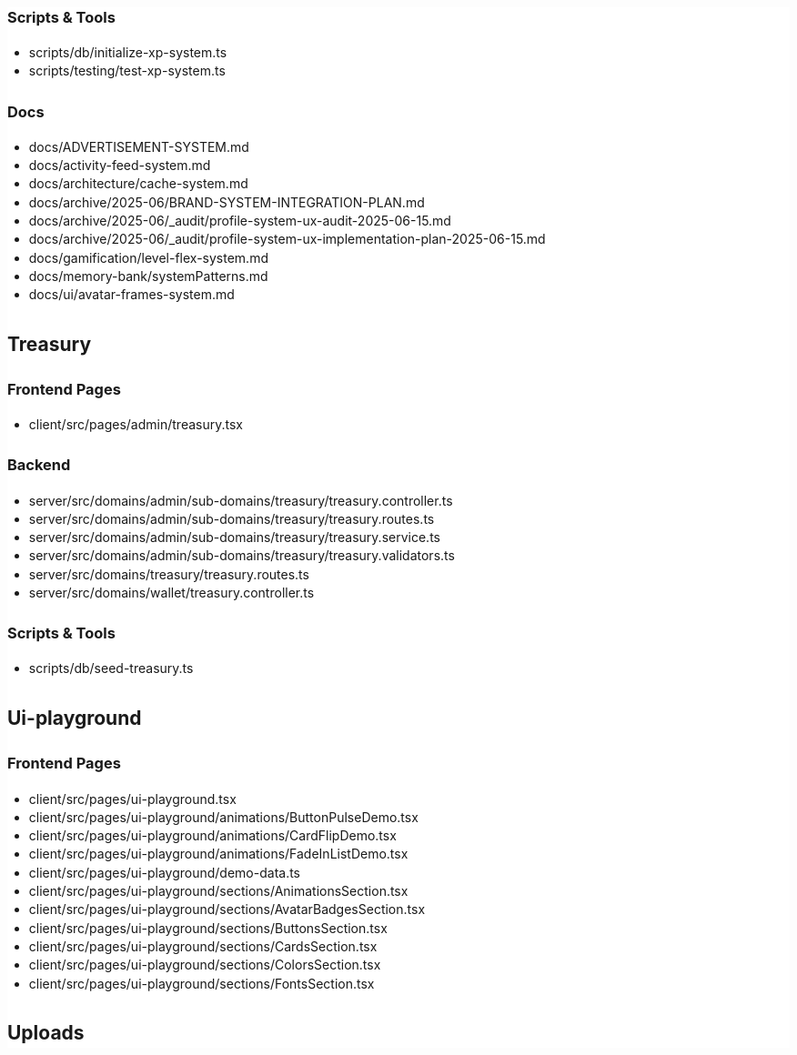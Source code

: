 ### Scripts & Tools
- scripts/db/initialize-xp-system.ts
- scripts/testing/test-xp-system.ts

### Docs
- docs/ADVERTISEMENT-SYSTEM.md
- docs/activity-feed-system.md
- docs/architecture/cache-system.md
- docs/archive/2025-06/BRAND-SYSTEM-INTEGRATION-PLAN.md
- docs/archive/2025-06/_audit/profile-system-ux-audit-2025-06-15.md
- docs/archive/2025-06/_audit/profile-system-ux-implementation-plan-2025-06-15.md
- docs/gamification/level-flex-system.md
- docs/memory-bank/systemPatterns.md
- docs/ui/avatar-frames-system.md

## Treasury

### Frontend Pages
- client/src/pages/admin/treasury.tsx

### Backend
- server/src/domains/admin/sub-domains/treasury/treasury.controller.ts
- server/src/domains/admin/sub-domains/treasury/treasury.routes.ts
- server/src/domains/admin/sub-domains/treasury/treasury.service.ts
- server/src/domains/admin/sub-domains/treasury/treasury.validators.ts
- server/src/domains/treasury/treasury.routes.ts
- server/src/domains/wallet/treasury.controller.ts

### Scripts & Tools
- scripts/db/seed-treasury.ts

## Ui-playground

### Frontend Pages
- client/src/pages/ui-playground.tsx
- client/src/pages/ui-playground/animations/ButtonPulseDemo.tsx
- client/src/pages/ui-playground/animations/CardFlipDemo.tsx
- client/src/pages/ui-playground/animations/FadeInListDemo.tsx
- client/src/pages/ui-playground/demo-data.ts
- client/src/pages/ui-playground/sections/AnimationsSection.tsx
- client/src/pages/ui-playground/sections/AvatarBadgesSection.tsx
- client/src/pages/ui-playground/sections/ButtonsSection.tsx
- client/src/pages/ui-playground/sections/CardsSection.tsx
- client/src/pages/ui-playground/sections/ColorsSection.tsx
- client/src/pages/ui-playground/sections/FontsSection.tsx

## Uploads
